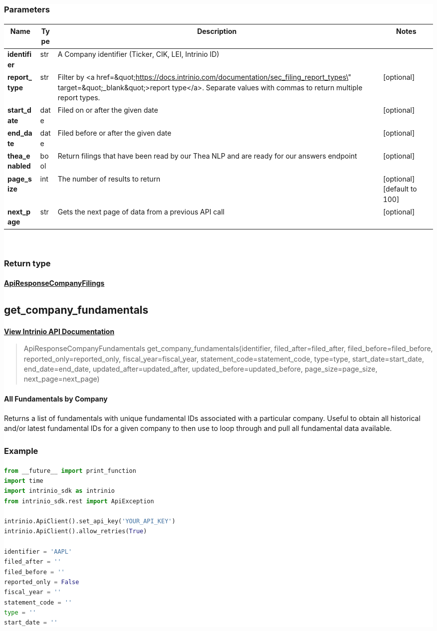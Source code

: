 [//]: # (START_DEFINITION)

### Parameters

[//]: # (START_PARAMETERS)


Name | Type | Description  | Notes
------------- | ------------- | ------------- | -------------
 **identifier** | str| A Company identifier (Ticker, CIK, LEI, Intrinio ID) |   &nbsp;
 **report_type** | str| Filter by &lt;a href&#x3D;\&quot;https://docs.intrinio.com/documentation/sec_filing_report_types\&quot; target&#x3D;\&quot;_blank\&quot;&gt;report type&lt;/a&gt;. Separate values with commas to return multiple report types. | [optional]   &nbsp;
 **start_date** | date| Filed on or after the given date | [optional]   &nbsp;
 **end_date** | date| Filed before or after the given date | [optional]   &nbsp;
 **thea_enabled** | bool| Return filings that have been read by our Thea NLP and are ready for our answers endpoint | [optional]   &nbsp;
 **page_size** | int| The number of results to return | [optional] [default to 100]  &nbsp;
 **next_page** | str| Gets the next page of data from a previous API call | [optional]   &nbsp;
<br/>

[//]: # (END_PARAMETERS)

### Return type

[**ApiResponseCompanyFilings**](ApiResponseCompanyFilings.md)

[//]: # (END_OPERATION)


[//]: # (START_OPERATION)

[//]: # (CLASS:CompanyApi)

[//]: # (METHOD:get_company_fundamentals)

[//]: # (RETURN_TYPE:ApiResponseCompanyFundamentals)

[//]: # (RETURN_TYPE_KIND:object)

[//]: # (RETURN_TYPE_DOC:ApiResponseCompanyFundamentals.md)

[//]: # (OPERATION:get_company_fundamentals_v2)

[//]: # (ENDPOINT:/companies/{identifier}/fundamentals)

[//]: # (DOCUMENT_LINK:CompanyApi.md#get_company_fundamentals)

## **get_company_fundamentals**

[**View Intrinio API Documentation**](https://docs.intrinio.com/documentation/python/get_company_fundamentals_v2)

[//]: # (START_OVERVIEW)

> ApiResponseCompanyFundamentals get_company_fundamentals(identifier, filed_after=filed_after, filed_before=filed_before, reported_only=reported_only, fiscal_year=fiscal_year, statement_code=statement_code, type=type, start_date=start_date, end_date=end_date, updated_after=updated_after, updated_before=updated_before, page_size=page_size, next_page=next_page)

#### All Fundamentals by Company


Returns a list of fundamentals with unique fundamental IDs associated with a particular company. Useful to obtain all historical and/or latest fundamental IDs for a given company to then use to loop through and pull all fundamental data available.

[//]: # (END_OVERVIEW)

### Example
[//]: # (START_CODE_EXAMPLE)

```python
from __future__ import print_function
import time
import intrinio_sdk as intrinio
from intrinio_sdk.rest import ApiException

intrinio.ApiClient().set_api_key('YOUR_API_KEY')
intrinio.ApiClient().allow_retries(True)

identifier = 'AAPL'
filed_after = ''
filed_before = ''
reported_only = False
fiscal_year = ''
statement_code = ''
type = ''
start_date = ''
```

[//]: # (METHOD:get_all_companies)
[//]: # (RETURN_TYPE:ApiResponseCompanies)
[//]: # (RETURN_TYPE_DOC:ApiResponseCompanies.md)
[//]: # (OPERATION:get_all_companies_v2)
[//]: # (ENDPOINT:/companies)
[//]: # (DOCUMENT_LINK:CompanyApi.md#get_all_companies)
[//]: # (END_CODE_EXAMPLE)
[//]: # (METHOD:get_all_companies_daily_metrics)
[//]: # (RETURN_TYPE:ApiResponseCompanyDailyMetrics)
[//]: # (RETURN_TYPE_DOC:ApiResponseCompanyDailyMetrics.md)
[//]: # (OPERATION:get_all_companies_daily_metrics_v2)
[//]: # (ENDPOINT:/companies/daily_metrics)
[//]: # (DOCUMENT_LINK:CompanyApi.md#get_all_companies_daily_metrics)
[//]: # (END_CODE_EXAMPLE)
[//]: # (METHOD:get_all_company_news)
[//]: # (RETURN_TYPE:ApiResponseNews)
[//]: # (RETURN_TYPE_DOC:ApiResponseNews.md)
[//]: # (OPERATION:get_all_company_news_v2)
[//]: # (ENDPOINT:/companies/news)
[//]: # (DOCUMENT_LINK:CompanyApi.md#get_all_company_news)
[//]: # (END_CODE_EXAMPLE)
[//]: # (METHOD:get_company)
[//]: # (RETURN_TYPE:Company)
[//]: # (RETURN_TYPE_DOC:Company.md)
[//]: # (OPERATION:get_company_v2)
[//]: # (ENDPOINT:/companies/{identifier})
[//]: # (DOCUMENT_LINK:CompanyApi.md#get_company)
[//]: # (END_CODE_EXAMPLE)
[//]: # (METHOD:get_company_answers)
[//]: # (RETURN_TYPE:ApiResponseCompanyAnswers)
[//]: # (RETURN_TYPE_DOC:ApiResponseCompanyAnswers.md)
[//]: # (OPERATION:get_company_answers_v2)
[//]: # (ENDPOINT:/companies/{identifier}/answers)
[//]: # (DOCUMENT_LINK:CompanyApi.md#get_company_answers)
[//]: # (END_CODE_EXAMPLE)
[//]: # (METHOD:get_company_daily_metrics)
[//]: # (RETURN_TYPE:ApiResponseCompanyDailyMetrics)
[//]: # (RETURN_TYPE_DOC:ApiResponseCompanyDailyMetrics.md)
[//]: # (OPERATION:get_company_daily_metrics_v2)
[//]: # (ENDPOINT:/companies/{identifier}/daily_metrics)
[//]: # (DOCUMENT_LINK:CompanyApi.md#get_company_daily_metrics)
[//]: # (END_CODE_EXAMPLE)
[//]: # (METHOD:get_company_data_point_number)
[//]: # (RETURN_TYPE:float)
[//]: # (RETURN_TYPE_KIND:primitive)
[//]: # (RETURN_TYPE_DOC:)
[//]: # (OPERATION:get_company_data_point_number_v2)
[//]: # (ENDPOINT:/companies/{identifier}/data_point/{tag}/number)
[//]: # (DOCUMENT_LINK:CompanyApi.md#get_company_data_point_number)
[//]: # (END_CODE_EXAMPLE)
[//]: # (METHOD:get_company_data_point_text)
[//]: # (RETURN_TYPE:str)
[//]: # (RETURN_TYPE_KIND:primitive)
[//]: # (RETURN_TYPE_DOC:)
[//]: # (OPERATION:get_company_data_point_text_v2)
[//]: # (ENDPOINT:/companies/{identifier}/data_point/{tag}/text)
[//]: # (DOCUMENT_LINK:CompanyApi.md#get_company_data_point_text)
[//]: # (END_CODE_EXAMPLE)
[//]: # (METHOD:get_company_filings)
[//]: # (RETURN_TYPE:ApiResponseCompanyFilings)
[//]: # (RETURN_TYPE_DOC:ApiResponseCompanyFilings.md)
[//]: # (OPERATION:get_company_filings_v2)
[//]: # (ENDPOINT:/companies/{identifier}/filings)
[//]: # (DOCUMENT_LINK:CompanyApi.md#get_company_filings)
[//]: # (END_CODE_EXAMPLE)
[//]: # (END_CODE_EXAMPLE)
[//]: # (METHOD:get_company_historical_data)
[//]: # (RETURN_TYPE:ApiResponseCompanyHistoricalData)
[//]: # (RETURN_TYPE_DOC:ApiResponseCompanyHistoricalData.md)
[//]: # (OPERATION:get_company_historical_data_v2)
[//]: # (ENDPOINT:/companies/{identifier}/historical_data/{tag})
[//]: # (DOCUMENT_LINK:CompanyApi.md#get_company_historical_data)
[//]: # (END_CODE_EXAMPLE)
[//]: # (METHOD:get_company_ipos)
[//]: # (RETURN_TYPE:ApiResponseInitialPublicOfferings)
[//]: # (RETURN_TYPE_DOC:ApiResponseInitialPublicOfferings.md)
[//]: # (OPERATION:get_company_ipos_v2)
[//]: # (ENDPOINT:/companies/ipos)
[//]: # (DOCUMENT_LINK:CompanyApi.md#get_company_ipos)
[//]: # (END_CODE_EXAMPLE)
[//]: # (METHOD:get_company_news)
[//]: # (RETURN_TYPE:ApiResponseCompanyNews)
[//]: # (RETURN_TYPE_DOC:ApiResponseCompanyNews.md)
[//]: # (OPERATION:get_company_news_v2)
[//]: # (ENDPOINT:/companies/{identifier}/news)
[//]: # (DOCUMENT_LINK:CompanyApi.md#get_company_news)
[//]: # (END_CODE_EXAMPLE)
[//]: # (METHOD:get_company_news_body)
[//]: # (RETURN_TYPE:ApiResponseCompanyNewsBody)
[//]: # (RETURN_TYPE_DOC:ApiResponseCompanyNewsBody.md)
[//]: # (OPERATION:get_company_news_body_v2)
[//]: # (ENDPOINT:/companies/news/body)
[//]: # (DOCUMENT_LINK:CompanyApi.md#get_company_news_body)
[//]: # (END_CODE_EXAMPLE)
[//]: # (METHOD:get_company_public_float)
[//]: # (RETURN_TYPE:ApiResponseCompanyPublicFloatResult)
[//]: # (RETURN_TYPE_DOC:ApiResponseCompanyPublicFloatResult.md)
[//]: # (OPERATION:get_company_public_float_v2)
[//]: # (ENDPOINT:/companies/{identifier}/public_float)
[//]: # (DOCUMENT_LINK:CompanyApi.md#get_company_public_float)
[//]: # (END_CODE_EXAMPLE)
[//]: # (METHOD:get_company_securities)
[//]: # (RETURN_TYPE:ApiResponseCompanySecurities)
[//]: # (RETURN_TYPE_DOC:ApiResponseCompanySecurities.md)
[//]: # (OPERATION:get_company_securities_v2)
[//]: # (ENDPOINT:/companies/{identifier}/securities)
[//]: # (DOCUMENT_LINK:CompanyApi.md#get_company_securities)
[//]: # (END_CODE_EXAMPLE)
[//]: # (METHOD:insider_transaction_filings_by_company)
[//]: # (RETURN_TYPE:ApiResponseInsiderTransactionFilings)
[//]: # (RETURN_TYPE_DOC:ApiResponseInsiderTransactionFilings.md)
[//]: # (OPERATION:insider_transaction_filings_by_company_v2)
[//]: # (ENDPOINT:/companies/{identifier}/insider_transaction_filings)
[//]: # (DOCUMENT_LINK:CompanyApi.md#insider_transaction_filings_by_company)
[//]: # (END_CODE_EXAMPLE)
[//]: # (METHOD:latest_insider_transaction_filing_by_company)
[//]: # (RETURN_TYPE:InsiderTransactionFiling)
[//]: # (RETURN_TYPE_DOC:InsiderTransactionFiling.md)
[//]: # (OPERATION:latest_insider_transaction_filing_by_company_v2)
[//]: # (ENDPOINT:/companies/{identifier}/insider_transaction_filings/latest)
[//]: # (DOCUMENT_LINK:CompanyApi.md#latest_insider_transaction_filing_by_company)
[//]: # (END_CODE_EXAMPLE)
[//]: # (METHOD:lookup_company_fundamental)
[//]: # (RETURN_TYPE:Fundamental)
[//]: # (RETURN_TYPE_DOC:Fundamental.md)
[//]: # (OPERATION:lookup_company_fundamental_v2)
[//]: # (ENDPOINT:/companies/{identifier}/fundamentals/lookup/{statement_code}/{fiscal_year}/{fiscal_period})
[//]: # (DOCUMENT_LINK:CompanyApi.md#lookup_company_fundamental)
[//]: # (END_CODE_EXAMPLE)
[//]: # (METHOD:recognize_company)
[//]: # (RETURN_TYPE:ApiResponseCompanyRecognize)
[//]: # (RETURN_TYPE_DOC:ApiResponseCompanyRecognize.md)
[//]: # (OPERATION:recognize_company_v2)
[//]: # (ENDPOINT:/companies/recognize)
[//]: # (DOCUMENT_LINK:CompanyApi.md#recognize_company)
[//]: # (END_CODE_EXAMPLE)
[//]: # (METHOD:search_companies)
[//]: # (RETURN_TYPE:ApiResponseCompaniesSearch)
[//]: # (RETURN_TYPE_DOC:ApiResponseCompaniesSearch.md)
[//]: # (OPERATION:search_companies_v2)
[//]: # (ENDPOINT:/companies/search)
[//]: # (DOCUMENT_LINK:CompanyApi.md#search_companies)
[//]: # (END_CODE_EXAMPLE)
[//]: # (METHOD:shares_outstanding_by_company)
[//]: # (RETURN_TYPE:ApiResponseCompanySharesOutstanding)
[//]: # (RETURN_TYPE_DOC:ApiResponseCompanySharesOutstanding.md)
[//]: # (OPERATION:shares_outstanding_by_company_v2)
[//]: # (ENDPOINT:/companies/{identifier}/shares_outstanding)
[//]: # (DOCUMENT_LINK:CompanyApi.md#shares_outstanding_by_company)
[//]: # (END_CODE_EXAMPLE)